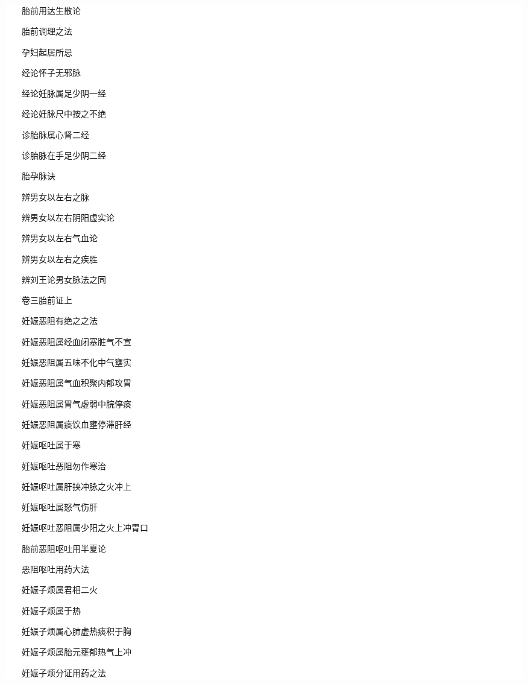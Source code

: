 　　胎前用达生散论

　　胎前调理之法

　　孕妇起居所忌

　　经论怀子无邪脉

　　经论妊脉属足少阴一经

　　经论妊脉尺中按之不绝

　　诊胎脉属心肾二经

　　诊胎脉在手足少阴二经

　　胎孕脉诀

　　辨男女以左右之脉

　　辨男女以左右阴阳虚实论

　　辨男女以左右气血论

　　辨男女以左右之疾胜

　　辨刘王论男女脉法之同

　　卷三胎前证上

　　妊娠恶阻有绝之之法

　　妊娠恶阻属经血闭塞脏气不宣

　　妊娠恶阻属五味不化中气壅实

　　妊娠恶阻属气血积聚内郁攻胃

　　妊娠恶阻属胃气虚弱中脘停痰

　　妊娠恶阻属痰饮血壅停滞肝经

　　妊娠呕吐属于寒

　　妊娠呕吐恶阻勿作寒治

　　妊娠呕吐属肝挟冲脉之火冲上

　　妊娠呕吐属怒气伤肝

　　妊娠呕吐恶阻属少阳之火上冲胃口

　　胎前恶阻呕吐用半夏论

　　恶阻呕吐用药大法

　　妊娠子烦属君相二火

　　妊娠子烦属于热

　　妊娠子烦属心肺虚热痰积于胸

　　妊娠子烦属胎元壅郁热气上冲

　　妊娠子烦分证用药之法
